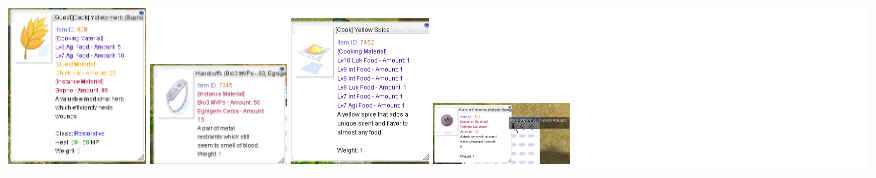   <img src="Misc/Doc/image1.png" width="16%" />
  <img src="Misc/Doc/image2.png" width="16%" />
  <img src="Misc/Doc/image3.png" width="16%" />
  <img src="Misc/Doc/image4.png" width="16%" />